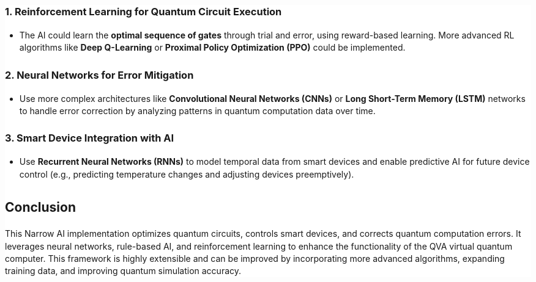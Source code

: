 ### 1. Reinforcement Learning for Quantum Circuit Execution

* The AI could learn the **optimal sequence of gates** through trial and error, using reward-based learning. More advanced RL algorithms like **Deep Q-Learning** or **Proximal Policy Optimization (PPO)** could be implemented.

### 2. Neural Networks for Error Mitigation

* Use more complex architectures like **Convolutional Neural Networks (CNNs)** or **Long Short-Term Memory (LSTM)** networks to handle error correction by analyzing patterns in quantum computation data over time.

### 3. Smart Device Integration with AI

* Use **Recurrent Neural Networks (RNNs)** to model temporal data from smart devices and enable predictive AI for future device control (e.g., predicting temperature changes and adjusting devices preemptively).

## Conclusion

This Narrow AI implementation optimizes quantum circuits, controls smart devices, and corrects quantum computation errors. It leverages neural networks, rule-based AI, and reinforcement learning to enhance the functionality of the QVA virtual quantum computer. This framework is highly extensible and can be improved by incorporating more advanced algorithms, expanding training data, and improving quantum simulation accuracy.
